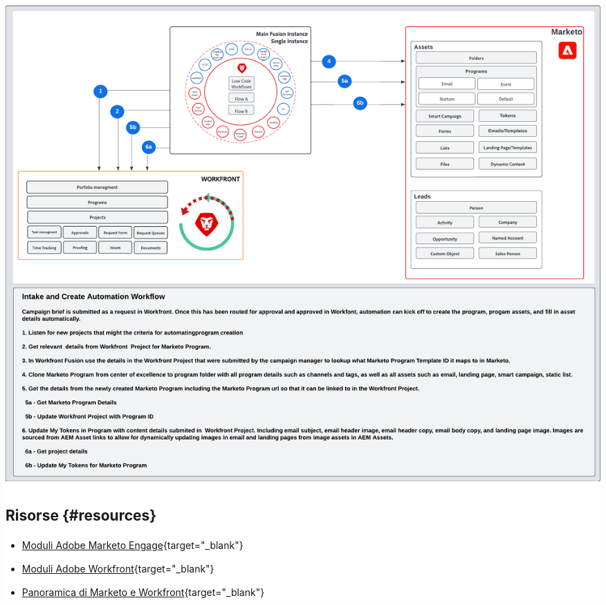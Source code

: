 ![](assets/intake-and-create-3.png)

## Risorse {#resources}

* [Moduli Adobe Marketo Engage](https://experienceleague.adobe.com/docs/workfront/using/adobe-workfront-fusion/fusion-apps-and-modules/marketo-modules.html){target=&quot;_blank&quot;}

* [Moduli Adobe Workfront](https://experienceleague.adobe.com/docs/workfront/using/adobe-workfront-fusion/fusion-apps-and-modules/workfront-modules.html){target=&quot;_blank&quot;}

* [Panoramica di Marketo e Workfront](/help/blueprints/optimize-campaign-supply-chain-with-marketo-and-workfront/overview.md){target=&quot;_blank&quot;}
